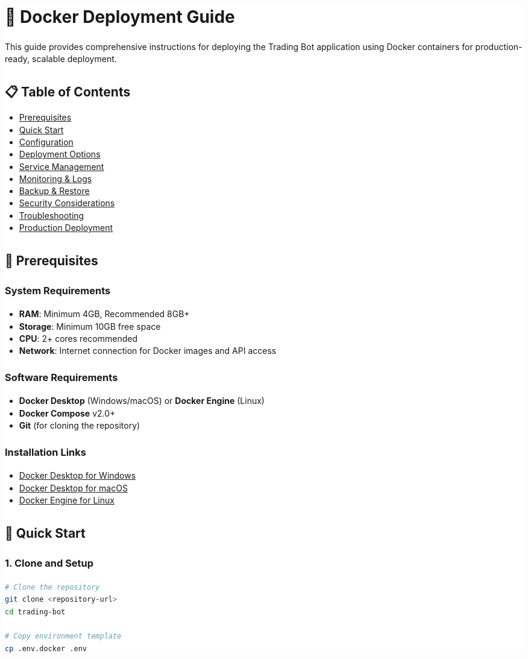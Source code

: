 # 🐳 Docker Deployment Guide

This guide provides comprehensive instructions for deploying the Trading Bot application using Docker containers for production-ready, scalable deployment.

## 📋 Table of Contents

- [Prerequisites](#prerequisites)
- [Quick Start](#quick-start)
- [Configuration](#configuration)
- [Deployment Options](#deployment-options)
- [Service Management](#service-management)
- [Monitoring & Logs](#monitoring--logs)
- [Backup & Restore](#backup--restore)
- [Security Considerations](#security-considerations)
- [Troubleshooting](#troubleshooting)
- [Production Deployment](#production-deployment)

## 🔧 Prerequisites

### System Requirements
- **RAM**: Minimum 4GB, Recommended 8GB+
- **Storage**: Minimum 10GB free space
- **CPU**: 2+ cores recommended
- **Network**: Internet connection for Docker images and API access

### Software Requirements
- **Docker Desktop** (Windows/macOS) or **Docker Engine** (Linux)
- **Docker Compose** v2.0+
- **Git** (for cloning the repository)

### Installation Links
- [Docker Desktop for Windows](https://docs.docker.com/desktop/windows/install/)
- [Docker Desktop for macOS](https://docs.docker.com/desktop/mac/install/)
- [Docker Engine for Linux](https://docs.docker.com/engine/install/)

## 🚀 Quick Start

### 1. Clone and Setup
```bash
# Clone the repository
git clone <repository-url>
cd trading-bot

# Copy environment template
cp .env.docker .env
```
